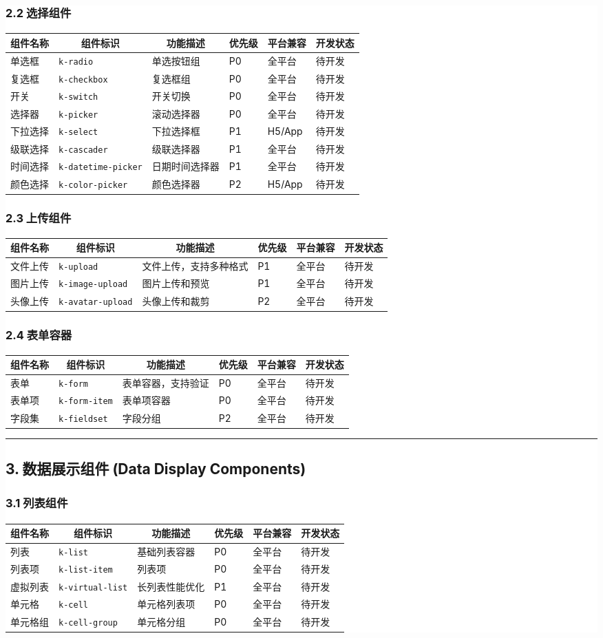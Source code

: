 ### 2.2 选择组件

| 组件名称 | 组件标识 | 功能描述 | 优先级 | 平台兼容 | 开发状态 |
|---------|---------|---------|--------|----------|----------|
| 单选框 | `k-radio` | 单选按钮组 | P0 | 全平台 | 待开发 |
| 复选框 | `k-checkbox` | 复选框组 | P0 | 全平台 | 待开发 |
| 开关 | `k-switch` | 开关切换 | P0 | 全平台 | 待开发 |
| 选择器 | `k-picker` | 滚动选择器 | P0 | 全平台 | 待开发 |
| 下拉选择 | `k-select` | 下拉选择框 | P1 | H5/App | 待开发 |
| 级联选择 | `k-cascader` | 级联选择器 | P1 | 全平台 | 待开发 |
| 时间选择 | `k-datetime-picker` | 日期时间选择器 | P1 | 全平台 | 待开发 |
| 颜色选择 | `k-color-picker` | 颜色选择器 | P2 | H5/App | 待开发 |

### 2.3 上传组件

| 组件名称 | 组件标识 | 功能描述 | 优先级 | 平台兼容 | 开发状态 |
|---------|---------|---------|--------|----------|----------|
| 文件上传 | `k-upload` | 文件上传，支持多种格式 | P1 | 全平台 | 待开发 |
| 图片上传 | `k-image-upload` | 图片上传和预览 | P1 | 全平台 | 待开发 |
| 头像上传 | `k-avatar-upload` | 头像上传和裁剪 | P2 | 全平台 | 待开发 |

### 2.4 表单容器

| 组件名称 | 组件标识 | 功能描述 | 优先级 | 平台兼容 | 开发状态 |
|---------|---------|---------|--------|----------|----------|
| 表单 | `k-form` | 表单容器，支持验证 | P0 | 全平台 | 待开发 |
| 表单项 | `k-form-item` | 表单项容器 | P0 | 全平台 | 待开发 |
| 字段集 | `k-fieldset` | 字段分组 | P2 | 全平台 | 待开发 |

---

## 3. 数据展示组件 (Data Display Components)

### 3.1 列表组件

| 组件名称 | 组件标识 | 功能描述 | 优先级 | 平台兼容 | 开发状态 |
|---------|---------|---------|--------|----------|----------|
| 列表 | `k-list` | 基础列表容器 | P0 | 全平台 | 待开发 |
| 列表项 | `k-list-item` | 列表项 | P0 | 全平台 | 待开发 |
| 虚拟列表 | `k-virtual-list` | 长列表性能优化 | P1 | 全平台 | 待开发 |
| 单元格 | `k-cell` | 单元格列表项 | P0 | 全平台 | 待开发 |
| 单元格组 | `k-cell-group` | 单元格分组 | P0 | 全平台 | 待开发 |
